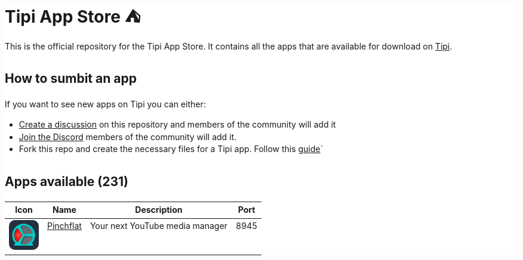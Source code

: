 # Tipi App Store ⛺️

This is the official repository for the Tipi App Store. It contains all the apps that are available for download on [Tipi](https://github.com/runtipi/runtipi).

## How to sumbit an app

If you want to see new apps on Tipi you can either:

- [Create a discussion](https://github.com/runtipi/runtipi-appstore/discussions) on this repository and members of the community will add it
- [Join the Discord](https://discord.gg/Bu9qEPnHsc) members of the community will add it.
- Fork this repo and create the necessary files for a Tipi app. Follow this [guide](https://www.runtipi.io/docs/contributing/adding-a-new-app)`

## Apps available (231)

| Icon                                                                                                             | Name                                                                           | Description                                                                                                                                                         | Port  |
| ---------------------------------------------------------------------------------------------------------------- | ------------------------------------------------------------------------------ | ------------------------------------------------------------------------------------------------------------------------------------------------------------------- | ----- |
| <img src="apps/pinchflat/metadata/logo.jpg" style="border-radius: 10px;" height="auto" width=50>                 | [Pinchflat](https://github.com/kieraneglin/pinchflat)                          | Your next YouTube media manager                                                                                                                                     | 8945  |